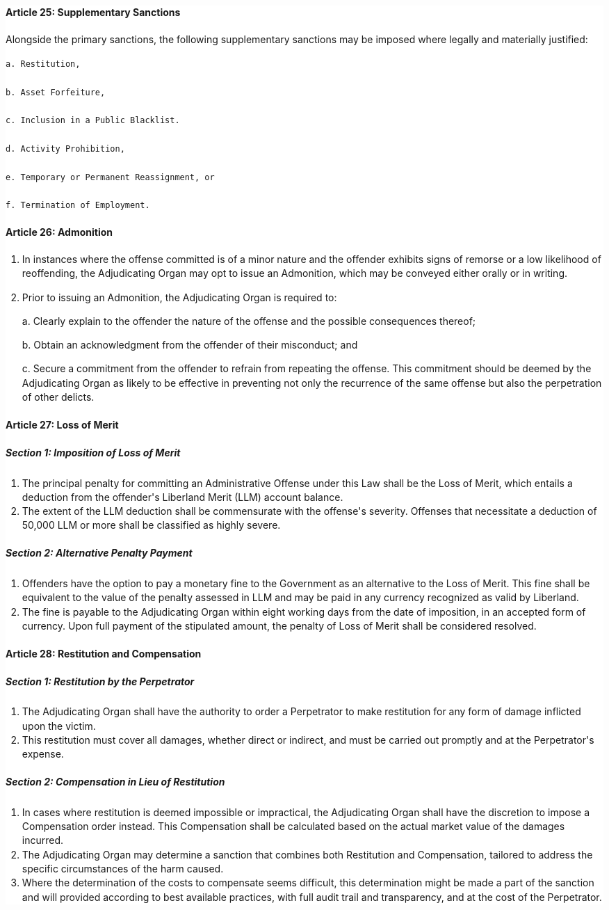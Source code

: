 #### Article 25: Supplementary Sanctions
Alongside the primary sanctions, the following supplementary sanctions may be imposed where legally and materially justified:

    a. Restitution,
    
    b. Asset Forfeiture,
    
    c. Inclusion in a Public Blacklist.
    
    d. Activity Prohibition,
    
    e. Temporary or Permanent Reassignment, or
    
    f. Termination of Employment.

#### Article 26: Admonition
1. In instances where the offense committed is of a minor nature and the offender exhibits signs of remorse or a low likelihood of reoffending, the Adjudicating Organ may opt to issue an Admonition, which may be conveyed either orally or in writing.
2. Prior to issuing an Admonition, the Adjudicating Organ is required to:
   
   a. Clearly explain to the offender the nature of the offense and the possible consequences thereof;
   
   b. Obtain an acknowledgment from the offender of their misconduct; and
   
   c. Secure a commitment from the offender to refrain from repeating the offense. This commitment should be deemed by the Adjudicating Organ as likely to be effective in preventing not only the recurrence of the same offense but also the perpetration of other delicts.

#### Article 27: Loss of Merit
##### Section 1: Imposition of Loss of Merit
1. The principal penalty for committing an Administrative Offense under this Law shall be the Loss of Merit, which entails a deduction from the offender's Liberland Merit (LLM) account balance.
2. The extent of the LLM deduction shall be commensurate with the offense's severity. Offenses that necessitate a deduction of 50,000 LLM or more shall be classified as highly severe.

##### Section 2: Alternative Penalty Payment
1. Offenders have the option to pay a monetary fine to the Government as an alternative to the Loss of Merit. This fine shall be equivalent to the value of the penalty assessed in LLM and may be paid in any currency recognized as valid by Liberland.
2. The fine is payable to the Adjudicating Organ within eight working days from the date of imposition, in an accepted form of currency. Upon full payment of the stipulated amount, the penalty of Loss of Merit shall be considered resolved.

#### Article 28: Restitution and Compensation
##### Section 1: Restitution by the Perpetrator
1. The Adjudicating Organ shall have the authority to order a Perpetrator to make restitution for any form of damage inflicted upon the victim. 
2. This restitution must cover all damages, whether direct or indirect, and must be carried out promptly and at the Perpetrator's expense.

##### Section 2: Compensation in Lieu of Restitution
1. In cases where restitution is deemed impossible or impractical, the Adjudicating Organ shall have the discretion to impose a Compensation order instead. This Compensation shall be calculated based on the actual market value of the damages incurred.
2. The Adjudicating Organ may determine a sanction that combines both Restitution and Compensation, tailored to address the specific circumstances of the harm caused.
3. Where the determination of the costs to compensate seems difficult, this determination might be made a part of the sanction and will provided according to best available practices, with full audit trail and transparency,  and at the cost of the Perpetrator.
